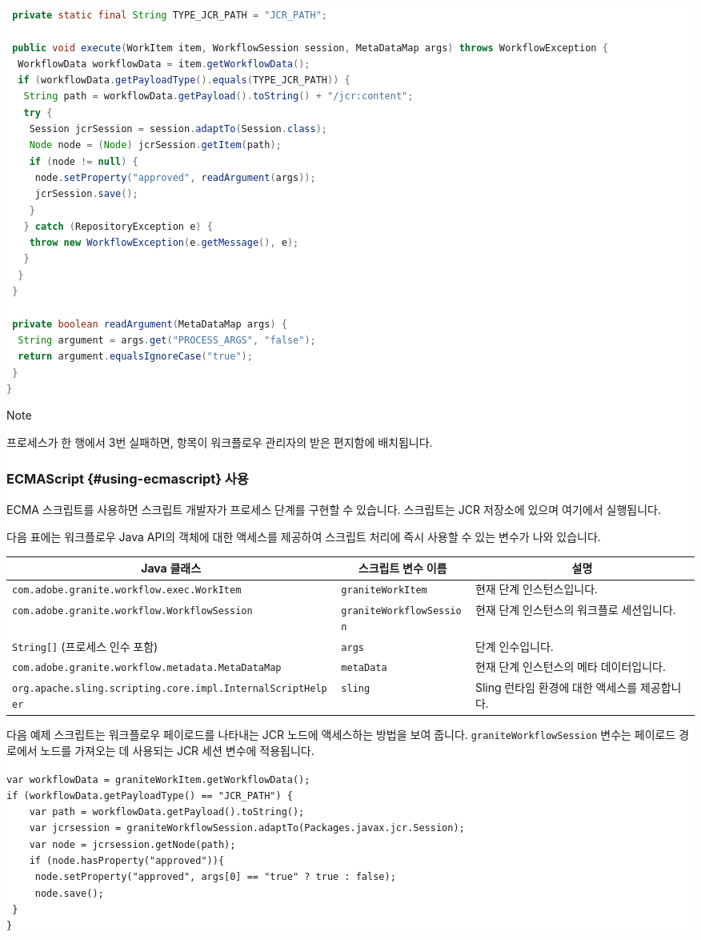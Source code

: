 ```java
 private static final String TYPE_JCR_PATH = "JCR_PATH";

 public void execute(WorkItem item, WorkflowSession session, MetaDataMap args) throws WorkflowException {
  WorkflowData workflowData = item.getWorkflowData();
  if (workflowData.getPayloadType().equals(TYPE_JCR_PATH)) {
   String path = workflowData.getPayload().toString() + "/jcr:content";
   try {
    Session jcrSession = session.adaptTo(Session.class);
    Node node = (Node) jcrSession.getItem(path);
    if (node != null) {
     node.setProperty("approved", readArgument(args));
     jcrSession.save();
    }
   } catch (RepositoryException e) {
    throw new WorkflowException(e.getMessage(), e);
   }
  }
 }

 private boolean readArgument(MetaDataMap args) {
  String argument = args.get("PROCESS_ARGS", "false");
  return argument.equalsIgnoreCase("true");
 }
}
```

>[!NOTE]
>
>프로세스가 한 행에서 3번 실패하면, 항목이 워크플로우 관리자의 받은 편지함에 배치됩니다.

### ECMAScript {#using-ecmascript} 사용

ECMA 스크립트를 사용하면 스크립트 개발자가 프로세스 단계를 구현할 수 있습니다. 스크립트는 JCR 저장소에 있으며 여기에서 실행됩니다.

다음 표에는 워크플로우 Java API의 객체에 대한 액세스를 제공하여 스크립트 처리에 즉시 사용할 수 있는 변수가 나와 있습니다.

| Java 클래스 | 스크립트 변수 이름 | 설명 |
|---|---|---|
| `com.adobe.granite.workflow.exec.WorkItem` | `graniteWorkItem` | 현재 단계 인스턴스입니다. |
| `com.adobe.granite.workflow.WorkflowSession` | `graniteWorkflowSession` | 현재 단계 인스턴스의 워크플로 세션입니다. |
| `String[]` (프로세스 인수 포함) | `args` | 단계 인수입니다. |
| `com.adobe.granite.workflow.metadata.MetaDataMap` | `metaData` | 현재 단계 인스턴스의 메타 데이터입니다. |
| `org.apache.sling.scripting.core.impl.InternalScriptHelper` | `sling` | Sling 런타임 환경에 대한 액세스를 제공합니다. |

다음 예제 스크립트는 워크플로우 페이로드를 나타내는 JCR 노드에 액세스하는 방법을 보여 줍니다. `graniteWorkflowSession` 변수는 페이로드 경로에서 노드를 가져오는 데 사용되는 JCR 세션 변수에 적용됩니다.

```
var workflowData = graniteWorkItem.getWorkflowData();
if (workflowData.getPayloadType() == "JCR_PATH") {
    var path = workflowData.getPayload().toString();
    var jcrsession = graniteWorkflowSession.adaptTo(Packages.javax.jcr.Session);
    var node = jcrsession.getNode(path);
    if (node.hasProperty("approved")){
     node.setProperty("approved", args[0] == "true" ? true : false);
     node.save();
 }
}
```
